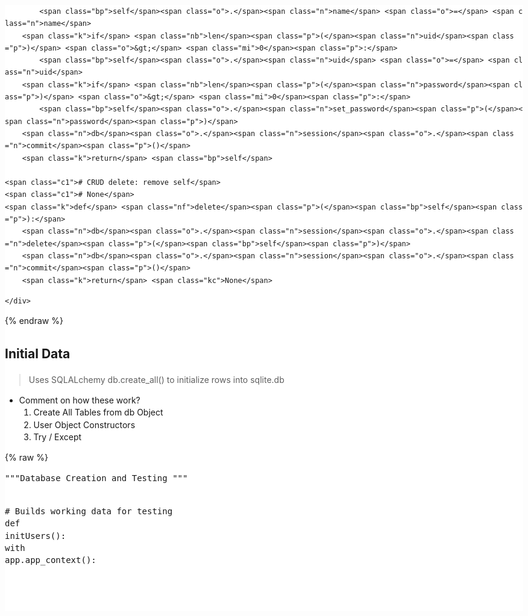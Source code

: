             <span class="bp">self</span><span class="o">.</span><span class="n">name</span> <span class="o">=</span> <span class="n">name</span>
        <span class="k">if</span> <span class="nb">len</span><span class="p">(</span><span class="n">uid</span><span class="p">)</span> <span class="o">&gt;</span> <span class="mi">0</span><span class="p">:</span>
            <span class="bp">self</span><span class="o">.</span><span class="n">uid</span> <span class="o">=</span> <span class="n">uid</span>
        <span class="k">if</span> <span class="nb">len</span><span class="p">(</span><span class="n">password</span><span class="p">)</span> <span class="o">&gt;</span> <span class="mi">0</span><span class="p">:</span>
            <span class="bp">self</span><span class="o">.</span><span class="n">set_password</span><span class="p">(</span><span class="n">password</span><span class="p">)</span>
        <span class="n">db</span><span class="o">.</span><span class="n">session</span><span class="o">.</span><span class="n">commit</span><span class="p">()</span>
        <span class="k">return</span> <span class="bp">self</span>

    <span class="c1"># CRUD delete: remove self</span>
    <span class="c1"># None</span>
    <span class="k">def</span> <span class="nf">delete</span><span class="p">(</span><span class="bp">self</span><span class="p">):</span>
        <span class="n">db</span><span class="o">.</span><span class="n">session</span><span class="o">.</span><span class="n">delete</span><span class="p">(</span><span class="bp">self</span><span class="p">)</span>
        <span class="n">db</span><span class="o">.</span><span class="n">session</span><span class="o">.</span><span class="n">commit</span><span class="p">()</span>
        <span class="k">return</span> <span class="kc">None</span>
    
</pre></div>

    </div>
</div>
</div>

</div>
    {% endraw %}

<div class="cell border-box-sizing text_cell rendered"><div class="inner_cell">
<div class="text_cell_render border-box-sizing rendered_html">
<h2 id="Initial-Data">Initial Data<a class="anchor-link" href="#Initial-Data"> </a></h2><blockquote><p>Uses SQLALchemy db.create_all() to initialize rows into sqlite.db</p>
</blockquote>
<ul>
<li>Comment on how these work?<ol>
<li>Create All Tables from db Object</li>
<li>User Object Constructors</li>
<li>Try / Except </li>
</ol>
</li>
</ul>

</div>
</div>
</div>
    {% raw %}
    
<div class="cell border-box-sizing code_cell rendered">
<div class="input">

<div class="inner_cell">
    <div class="input_area">
<div class=" highlight hl-ipython3"><pre><span></span><span class="sd">&quot;&quot;&quot;Database Creation and Testing &quot;&quot;&quot;</span>


<span class="c1"># Builds working data for testing</span>
<span class="k">def</span> <span class="nf">initUsers</span><span class="p">():</span>
    <span class="k">with</span> <span class="n">app</span><span class="o">.</span><span class="n">app_context</span><span class="p">():</span>